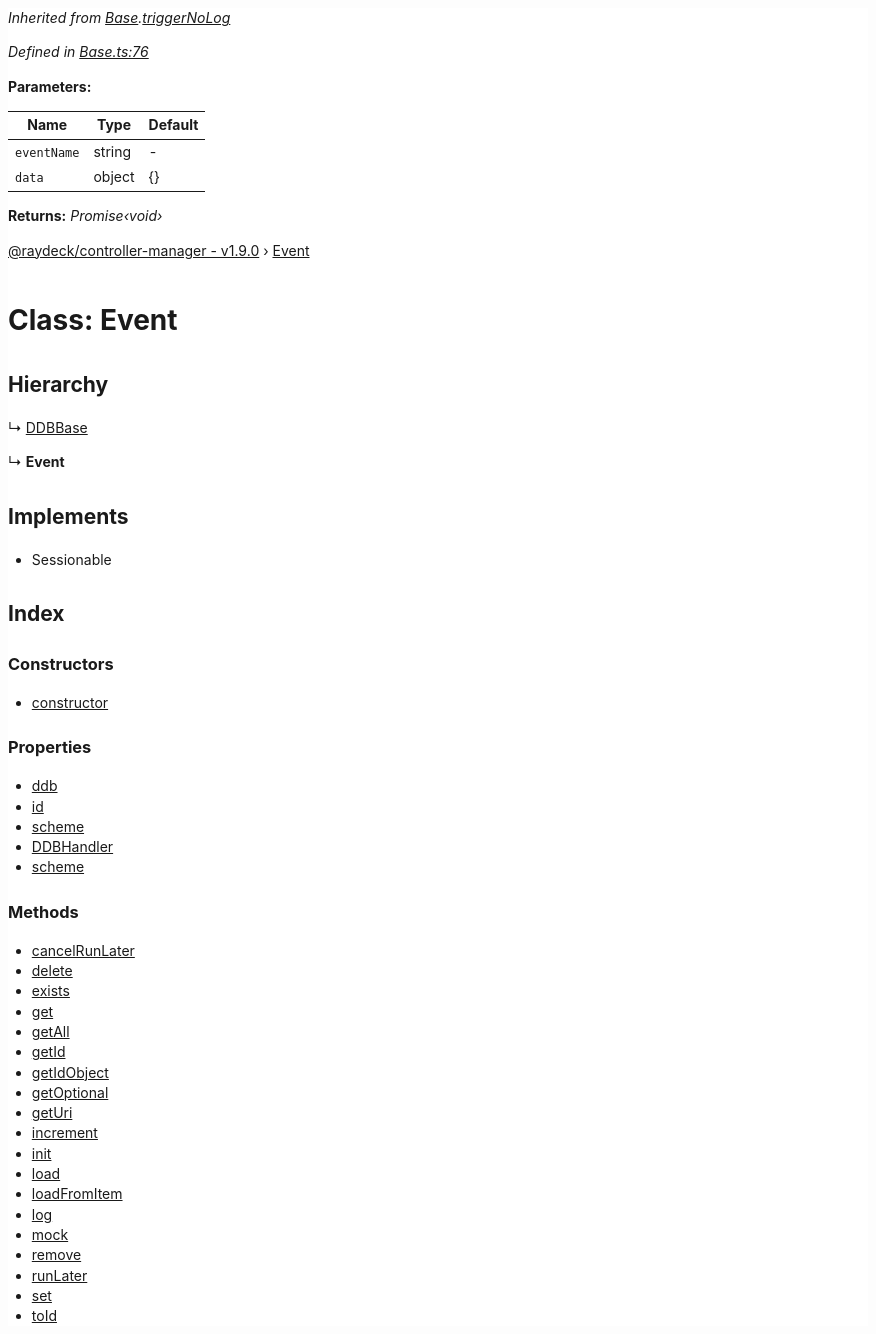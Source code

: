 *Inherited from [Base](#classesbasemd).[triggerNoLog](#triggernolog)*

*Defined in [Base.ts:76](https://github.com/rhdeck/controller-manager/blob/26a0d8e/src/Base.ts#L76)*

**Parameters:**

Name | Type | Default |
------ | ------ | ------ |
`eventName` | string | - |
`data` | object | {} |

**Returns:** *Promise‹void›*


<a name="classeseventmd"></a>

[@raydeck/controller-manager - v1.9.0](#readmemd) › [Event](#classeseventmd)

# Class: Event

## Hierarchy

  ↳ [DDBBase](#classesddbbasemd)

  ↳ **Event**

## Implements

* Sessionable

## Index

### Constructors

* [constructor](#constructor)

### Properties

* [ddb](#ddb)
* [id](#optional-id)
* [scheme](#scheme)
* [DDBHandler](#static-ddbhandler)
* [scheme](#static-scheme)

### Methods

* [cancelRunLater](#cancelrunlater)
* [delete](#delete)
* [exists](#exists)
* [get](#get)
* [getAll](#getall)
* [getId](#getid)
* [getIdObject](#getidobject)
* [getOptional](#getoptional)
* [getUri](#geturi)
* [increment](#increment)
* [init](#init)
* [load](#load)
* [loadFromItem](#loadfromitem)
* [log](#log)
* [mock](#mock)
* [remove](#remove)
* [runLater](#runlater)
* [set](#set)
* [toId](#toid)